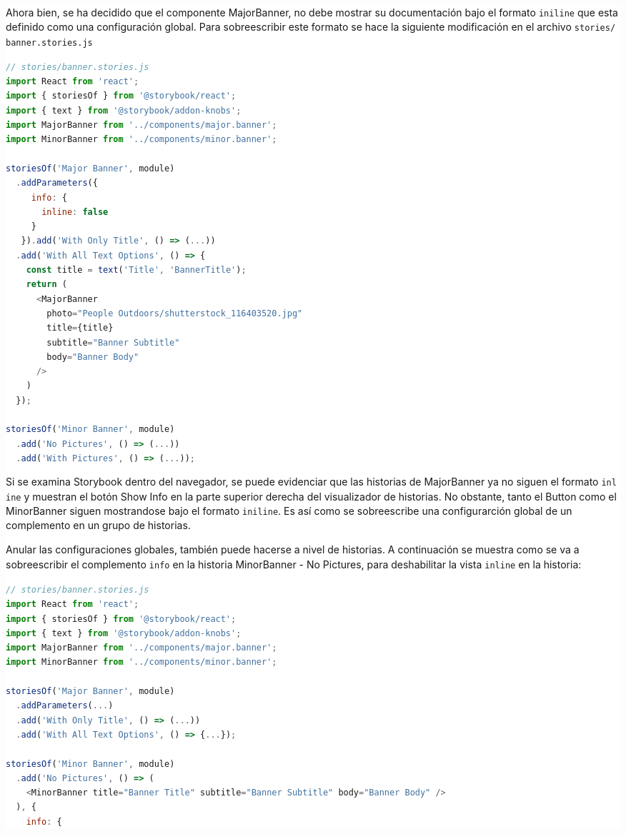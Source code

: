 Ahora bien, se ha decidido que el componente MajorBanner, no debe mostrar su
documentación bajo el formato `iniline` que esta definido como una configuración
global. Para sobreescribir este formato se hace la siguiente modificación en el
archivo `stories/banner.stories.js`

```javascript
// stories/banner.stories.js
import React from 'react';
import { storiesOf } from '@storybook/react';
import { text } from '@storybook/addon-knobs';
import MajorBanner from '../components/major.banner';
import MinorBanner from '../components/minor.banner';

storiesOf('Major Banner', module)
  .addParameters({
     info: {
       inline: false
     }
   }).add('With Only Title', () => (...))
  .add('With All Text Options', () => {
    const title = text('Title', 'BannerTitle');
    return (
      <MajorBanner
        photo="People Outdoors/shutterstock_116403520.jpg"
        title={title}
        subtitle="Banner Subtitle"
        body="Banner Body"
      />
    )
  });

storiesOf('Minor Banner', module)
  .add('No Pictures', () => (...))
  .add('With Pictures', () => (...));
```

Si se examina Storybook dentro del navegador, se puede evidenciar que las
historias de MajorBanner ya no siguen el formato `inline` y muestran el botón
Show Info en la parte superior derecha del visualizador de historias. No
obstante, tanto el Button como el MinorBanner siguen mostrandose bajo el formato
`iniline`. Es así como se sobreescribe una configurarción global de un
complemento en un grupo de historias.

Anular las configuraciones globales, también puede hacerse a nivel de historias.
A continuación se muestra como se va a sobreescribir el complemento `info` en
la historia MinorBanner - No Pictures, para deshabilitar la vista `inline` en la
historia:

```javascript
// stories/banner.stories.js
import React from 'react';
import { storiesOf } from '@storybook/react';
import { text } from '@storybook/addon-knobs';
import MajorBanner from '../components/major.banner';
import MinorBanner from '../components/minor.banner';

storiesOf('Major Banner', module)
  .addParameters(...)
  .add('With Only Title', () => (...))
  .add('With All Text Options', () => {...});

storiesOf('Minor Banner', module)
  .add('No Pictures', () => (
    <MinorBanner title="Banner Title" subtitle="Banner Subtitle" body="Banner Body" />
  ), {
    info: {
```